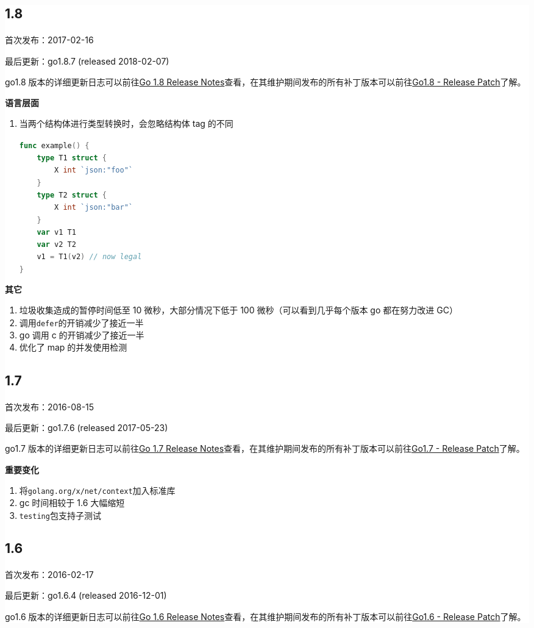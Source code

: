 ## 1.8

首次发布：2017-02-16

最后更新：go1.8.7 (released 2018-02-07)

go1.8 版本的详细更新日志可以前往[Go 1.8 Release Notes](https://go.dev/doc/go1.8)查看，在其维护期间发布的所有补丁版本可以前往[Go1.8 - Release Patch](https://go.dev/doc/devel/release#go1.8)了解。

**语言层面**

1. 当两个结构体进行类型转换时，会忽略结构体 tag 的不同

   ```go
   func example() {
       type T1 struct {
           X int `json:"foo"`
       }
       type T2 struct {
           X int `json:"bar"`
       }
       var v1 T1
       var v2 T2
       v1 = T1(v2) // now legal
   }
   ```

**其它**

1. 垃圾收集造成的暂停时间低至 10 微秒，大部分情况下低于 100 微秒（可以看到几乎每个版本 go 都在努力改进 GC）
2. 调用`defer`的开销减少了接近一半
3. go 调用 c 的开销减少了接近一半
4. 优化了 map 的并发使用检测

## 1.7

首次发布：2016-08-15

最后更新：go1.7.6 (released 2017-05-23)

go1.7 版本的详细更新日志可以前往[Go 1.7 Release Notes](https://go.dev/doc/go1.7)查看，在其维护期间发布的所有补丁版本可以前往[Go1.7 - Release Patch](https://go.dev/doc/devel/release#go1.7)了解。

**重要变化**

1. 将`golang.org/x/net/context`加入标准库
2. gc 时间相较于 1.6 大幅缩短
3. `testing`包支持子测试

## 1.6

首次发布：2016-02-17

最后更新：go1.6.4 (released 2016-12-01)

go1.6 版本的详细更新日志可以前往[Go 1.6 Release Notes](https://go.dev/doc/go1.6)查看，在其维护期间发布的所有补丁版本可以前往[Go1.6 - Release Patch](https://go.dev/doc/devel/release#go1.6)了解。
